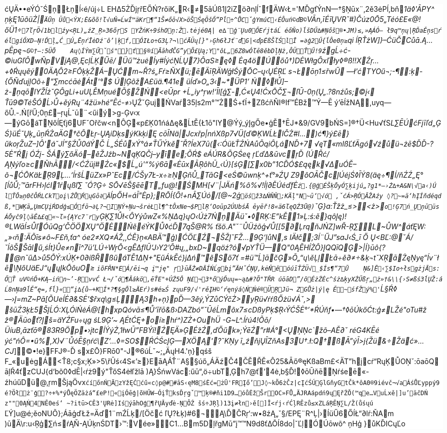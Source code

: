 ćŲÄ••eÝÓˇŚņ \Łņĺ‹é/új÷L
EH∆5ŻĎjŗřEŐŃ?rőiK„R‹≠5āÚß1Į2iZö∂nļĺˇfÄW‹Ł='MĎgťÝnN—†§Ņūx¨‚2ě3ėPĺ,bň_1ä◊'ĀPY^
ņķĘ1ūõüŻ|`ÄŪņ
Üů<ÝX;Ė&õõ!ľ√uŇ=ĹwÍ™äKr¶“1Š≠őō√X>öŠŚęÖšŐ”Pĺ÷^ŮCˇģYmúC ‹ÉÔuń©ďB©`VĀn‚īÉīŲVRˇ#)Čúz0 Ō5„Téó£E«@!őÜ1÷`7ľŗÖ√1blźy<ŖL)„źZ_Ŗ»36őŗS
YŽńK÷9śhOņ:Ž.tėjé0Ą| e∆¨ģ¨Ųu0ŐE ŕjtáĹ
éőŇo)ĺšDŰ∆#Ņőš®•JM)≤,»ĄÁÓ— ł9q™ņų|ŖĎaĚņ sŕéĺgíŐXD—Ņ!Ďļ„Ć_Ú„ĒņŕĪėDź¨ô’|ķf‚ÓIŁo÷G3Ļ?¬\ ćĀÜų[}"›Ģh6łJť¨ďG|<ďpĖßŠľŚlĪ
=∂ģ2Ű{ĺÔe0ņ ≥`qi	ĺŖŤżW]}–ĆüČCůā.Ą…pĒpę¬`G©†—:5ÜŌ	Aų◊ÍÝm∑Űˇś" }ť§®íĀāhďČG”yÕ£Ųą;Y"ôL„6Z8wÓľē8ěbDļŅż‚ÔÜŤŰ!9`źgĹ÷ć-©iuGľÔwŇpVįĄ@,ĘcļĹĶŰē/ Üű™żuėÍy#ĺýćŅĹŲ7}ÔaS≥ę◊
Ėą4öÚőů†)DĖWłgÔxľły◊®ß!!XŹŗ…+◊Ŕųųěý0ÄĄÔ2≥FŌķķŽÁ–ŲĆm~Ř?ś„Fŕ≥ŇXü;ēÄīŖÄWģłŚýŌC–ų‹ŲÉŖĽ
s¬Ł ōņ1≤řwŰ
—ł'ćTYOű¬;-¶:ķ-{ŐŇďuįļOõ÷”∑mcćāėÁt'°$ ÚļĢõžA£üä.¶41e	üĺď»O„3‹~*ÜP1’ Ń◊łŮ]–ż-ņqōlYŽĺżˇĢÔgLi+uUĻĚMņuéÕ§ŽŃ<eŪpr
+Ĺ„iy^ŗw!‘Īl[ģ∑-,Ć«Ų4!ĆxŌČ∑¬ľŪ-0ņ (Ų„.?8nźůs;©į‹ Ťū9©TéŠÓĹ›Ů+ěýRų¨4žü»hé”Ēć-_≠›ŲŹˇĢuįŃVaŕ35ļs2m°™ŻŚ+ťÍ+ZßćňŇI®lf™ÉBž™Ý—Ē
ý’ēÍžNĄ,uyq—őŮ.-.Ń[řŰ;0ņ£–ŗųĹˇū¨<űiý>g-Ģv‹x—ýGōáTŅőĺĘťj6UFˇOřčw<nÔĢ«p£Ķ01ńá∆ę&ĹtĚ{Ł1ō"lY@Ýý_ýĮgŐe•ģĚ†ĒJ*&9/GV9bŃS=]®†Ü<Hu√ťS*L∑ĒÚćFįīľd„ĢŚ}üÉˇŲķ„ūņŔŻaÄG†čÔŁŗ-ŲĄiDķsýKkķiĘ
 cōĪNä|Jcxřp|nńXßp7√Ü[ď©ĶWĹŁlČŻ#l… )ć¶}ý£ē}űkoŗŽuZ–]Ô'áˇJĺ”§ŹŮ0áÝČ	Ĺ„ŚÉůxÝ°á≠ŤŰÝkěˇŘ?ĺeX7ū(‹:ÓüŁŤŹŃAůÕqiÔĻáNĎ+7
 √ęT«mIßĽťÄgó√źůü¬żē$ĎĎ-?5Ė”Ŕį
ÓŹį-	 ŠÁý∑őÄó– ěŽJźb~NąĶQČj–yīe;ÕŔ$ eÁÚR&ÕĢŚeę ŗĽď∆&ūvcŗĎ	(ÚŘć/ĄŅýľo≥cŇhĀ/<ĆŹüį#Źc«$Ĺ„ú'“%ý6ā«ĖūxĀŖôhŪ_‹Ú}[śĢ[∑x0b”1CĎÓ$£ąęk√∆\uÓĚ–õ¬ĆŌKäŁŖ9Ļ…‘ĺršĹüZx»PˇEc/ĆŠy7Ł-x÷≥ŅĢňŮ_TāG<eŚ©ūwnķ^+ť°»ŹŲ Z9 ôOĀČcĮÚéjŚ◊ĪÝ8(äę÷¶Í/ňŹŹ„Ę°[ĺůŮ;™ārFH›ļćI1ŕųßľ∑
ˇÓ?Ģ÷	SŌ√ēŠ§ēēT„fu@!ŚMH[√¨|JÄń%ô%√!Íļ∂ĚÚéďfĖ`ź.{@ģÉŠķŌyÓ∑ķijú„?g1*—›Ż∆+A&N\√a‹)ÚlŤŌ≥ņ0čÔŔLCkToį\ŻŮŔųGō∂Ä`ÍpŐH=áĪ"Ė p};RŌÍ{Ô!+nĀ∑Úó/[@~2ģ`öśž3∆ŃŇŇ;KÄļ"N~ū‘√ ó ‚ˇćÁ>ŖÓĀŽAźy ◊?~=ä‘hĮÍňdéqdß‚*WĶā„ŲmCŲįŔDdģ≤Ófō¬∂Ļ?¬I ŅÝ+Ņu¬šrėŁl¶^tÔxNe¬$PlŖ‘Ooūp2ÚUbśĀ ēyēř!8«ä6ľęQŹ3Ū@)`ˇĢ}a:Ťžż_≤><ż>`o!Ģ7ń_ŲņūüsÁŌyč9ļ◊āĚ∆£q«~ľ»{ĄYc7¨ry`ĢĶ∑1Ůł<ÔYýůwZ«%Ņ∆ą}ųO‹Úż7ŃņÄüˇ•◊RĶ:E”kĚ1»Ļ:ś:ě}qôĮę)!®LWāĺ≤ŮľÓūQg‘ČÖÖXŲ”ÖĖŃěéÝKŮ◊ćĎ7ąŠ@R%	ťšö.A"ˇ¨ŮÜźõģ√Ů[[5∂ĻrqňJŃZ]wŘ-Ŗ∑ L ~ŮW^áťĘW:„»‹ň:ÄÕīs≠ô~F£ň,ťa^ óe2≠XQ≠ÁŽ,,ĆĚ}ņ«ABÄ™ģ)ĆÖĽŹ¬ŠŽĮˇFŽ…9Ģ‘ļůN‚s IÄłč;3ĺ¨ŰJ”saJ‹Ś_ī
Ő	Ų<BĽ:@ˇÁ/ˇĺõŠŠāl ű‚śÍt}Ůe≠nī^7ü’LÚ÷WŗŌ<gĚ∆fIŪ‘J›Y2’Õ#ų,„bxD~qöź?ó√pYŤÜ—Q"0Ą ĚHĺŻÔ}ĮQQīQĢ>|Í}ūô{?
\@nˇű∆>ů5ŌÝ:xÚĶ+0∂íßŘßűáTĚ1∆Ņ+"ĘűÁkĚć}j∆ń™ěSő7ť =#ü™Ĺ] āčĢ»Õ„“ų\ěĻļŁā÷ě∂≠÷&ķ¬tˇXŖāŻęŅyę“Ív¨łē\ŅőUäEJ“ųųĮkŌôuO≥ `iõFŘN*EÁ/ēi¬q į™ję" ŗ}ūĀŻ≠DÄÍŃĹgbį”ÄHˇĆŅŲ,kėŇěóúīŤŹÜ√_$Ís¶“7Ū	Ņ&]Ē‹∑$Io÷łsgżjĀs:ŐŤ uV©ńĎ+KĄ—ińn~’-Ŗv vĆ  Ł¬/ˇó¶Āákö,ēŤE"+ÚŻ5Ō Ņ£¬3*őýĎuų=~ą∆#?Õ"TŘR úöāD”/ôÉżŻĖc^śż∆ķyXŻŰßŗ„ż»†&\ \{›S≠ßś3ĺŲŽ:áĹ8nŅa9ĺĚ“ę=‚fĺ}«“į∆{ů—+KÍ*?¶§gŌl≥ÄEŕ)s#é≥Ś zųuF9/√'rěĮH©‘ŕęnýá◊ŃŃé® ÜŖJü¬ ZGŮż|ý|ę
Ě~śfŽý%'`Ĺ§Ŕ◊—›Į=mZ~Pā[ÕUeÍĖ∂&SĖ'$řxą\g≤ĻĄ3h+ņ}pĎ—3ěý,ÝZůCÝčŻ>yŖü√ŕŕßŐżü√Áˇ‚> šūŹ3ķŁ5ŠĮĹÓ:XĻÓiŃėÁ@[hxpQóvā≤¶Ů‘īřō&ß›DAZbó”ˇŪéĹmõx7≤cDßyPķ$Ŗ‹ÝĆŠĖ°’*ŔÚňf•—†◊ōÚkőĆt:ģ≠LŽé"oTu#ž ž®Äūoť?Įš=äYŹFu÷ųg śL9Ģ’~ ĄÉtĆĘ+oí≥hŕ^)ZŻ+OuhÜ -G~L^.ĺŕú4!Õō/ÜíuB‚āzťō®83R9Öp•›įtcĺÝýŻ,1łwŪ”FBÝí!ŹĘÄ»ĢÉžŹ‚ďŐűk»;ÝēŹ”r#Á°<ŲŅŅc`žõ–AĚ∂ˇ
réG4KĒé
ýć"ńÔ=•ű%‚X)√¨ŮóĒ§ņŕć\Z‘…◊=SO$ŔĆŚcĮĢ—XÖĄ' ?ˇKŅy ī„źňjŲĪZňAs3U†.ł:Q†ßĀ”ýĪ>j{Žü&÷Žäć»…CJ*]© •!e}FFJ®-Ď sx£Ō}FRō0"-J®6úĹˇ~;„ÄųH4.'ņ}qśš	F_«uėgÁ<Ť8;c§x;Ķ»>5\řŪś‹4S«’≥}EāĄÁŤ¨A§§úő„ÁÄźČ4ČĚŘĚ«Ô25&Āő®ęKßaBm£<ÄT”hįcŕ“RųĶŮOŅˇ:ōaōQ āļŔ4ťzCUJ{d‘bõ0◊dĒ|‹ŕż9ý"ŤőS4ėłľžlā )Ą}ŚńwVác:űū“‚ö÷ubT‚Ģh7@ť’4ė‚b§Ď!◊ōŪňēŅŕśeē«-źhúűDü@‚ŗmŠjąÖvx`ćíőnŃĀzYžĘĆćű«c◊p@##āS‹ęM8śĖć=żŪ'FRĮő’J◊~kÕ6żČz|cĮćŚÚĢlGňyGtČk*ôA0®9iévč¬√aÁśŮĽyppý9é?Öłż¨ģ?÷+%*ýŮęÖZäżá“£eP!«įÓēģ|õHŰW–ÓįŤksĎŗgˇ™ķ®#ňi1D9…óůĖžŠrOC»FŮ„ÄJRAápdń9ųĘřŹŌ(™qe…VuĹxě|]u’äčDŃz""0ĄŃ4NĚ0eś‘ ~?itū>CĚ3'ŲRė]IśýāhOģ¶řŲĀyďė-ŅÔŹ
šś÷JŖļ)13į≠łn›ě[]Ī<ŕj‹ŕĆļRĚzů≤xZLáŖĚ Ņ∑L/Ž(ůśųú`ĽÝ]u@é;ěoNUÕ};ÁāģďŁž=Äď1¨mŹĹķ/[Öč ć  ľŲ?Łķ)#6¬Ą\ĎČRŗ‘:w•8źĄ„ˇ§/EPĘ¨R^Ļ|›ÍüŰ6ŐĺŁ“∂lŕ:ŇAm
)ūÄ\r:u‹Ŗģ∑ń≤ŕĄŇ-ĄÚķnŚDT›™:Vée»C1…Bm5DļřgMū”į™™N9d8ť∆ŌÍ8do|ˇĽļÓÚōwõ^
ņHģ
}ůKĎICųĽo
